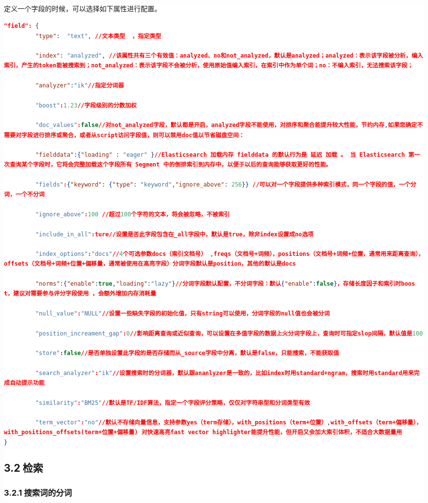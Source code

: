 定义一个字段的时候，可以选择如下属性进行配置。

```json
"field": {  
         "type":  "text", //文本类型  ，指定类型
      
         "index": "analyzed", //该属性共有三个有效值：analyzed、no和not_analyzed，默认是analyzed；analyzed：表示该字段被分析，编入索引，产生的token能被搜索到；not_analyzed：表示该字段不会被分析，使用原始值编入索引，在索引中作为单个词；no：不编入索引，无法搜索该字段；
         
         "analyzer":"ik"//指定分词器  
         
         "boost":1.23//字段级别的分数加权  
         
         "doc_values":false//对not_analyzed字段，默认都是开启，analyzed字段不能使用，对排序和聚合能提升较大性能，节约内存,如果您确定不需要对字段进行排序或聚合，或者从script访问字段值，则可以禁用doc值以节省磁盘空间：
         
         "fielddata":{"loading" : "eager" }//Elasticsearch 加载内存 fielddata 的默认行为是 延迟 加载 。 当 Elasticsearch 第一次查询某个字段时，它将会完整加载这个字段所有 Segment 中的倒排索引到内存中，以便于以后的查询能够获取更好的性能。
         
         "fields":{"keyword": {"type": "keyword","ignore_above": 256}} //可以对一个字段提供多种索引模式，同一个字段的值，一个分词，一个不分词  
         
         "ignore_above":100 //超过100个字符的文本，将会被忽略，不被索引
           
         "include_in_all":ture//设置是否此字段包含在_all字段中，默认是true，除非index设置成no选项  
         
         "index_options":"docs"//4个可选参数docs（索引文档号） ,freqs（文档号+词频），positions（文档号+词频+位置，通常用来距离查询），offsets（文档号+词频+位置+偏移量，通常被使用在高亮字段）分词字段默认是position，其他的默认是docs  
         
         "norms":{"enable":true,"loading":"lazy"}//分词字段默认配置，不分词字段：默认{"enable":false}，存储长度因子和索引时boost，建议对需要参与评分字段使用 ，会额外增加内存消耗量  
         
         "null_value":"NULL"//设置一些缺失字段的初始化值，只有string可以使用，分词字段的null值也会被分词  
         
         "position_increament_gap":0//影响距离查询或近似查询，可以设置在多值字段的数据上火分词字段上，查询时可指定slop间隔，默认值是100  
         
         "store":false//是否单独设置此字段的是否存储而从_source字段中分离，默认是false，只能搜索，不能获取值  
         
         "search_analyzer":"ik"//设置搜索时的分词器，默认跟ananlyzer是一致的，比如index时用standard+ngram，搜索时用standard用来完成自动提示功能  
         
         "similarity":"BM25"//默认是TF/IDF算法，指定一个字段评分策略，仅仅对字符串型和分词类型有效  
         
         "term_vector":"no"//默认不存储向量信息，支持参数yes（term存储），with_positions（term+位置）,with_offsets（term+偏移量），with_positions_offsets(term+位置+偏移量) 对快速高亮fast vector highlighter能提升性能，但开启又会加大索引体积，不适合大数据量用  
} 
```



## 3.2 检索

### 3.2.1 搜索词的分词
